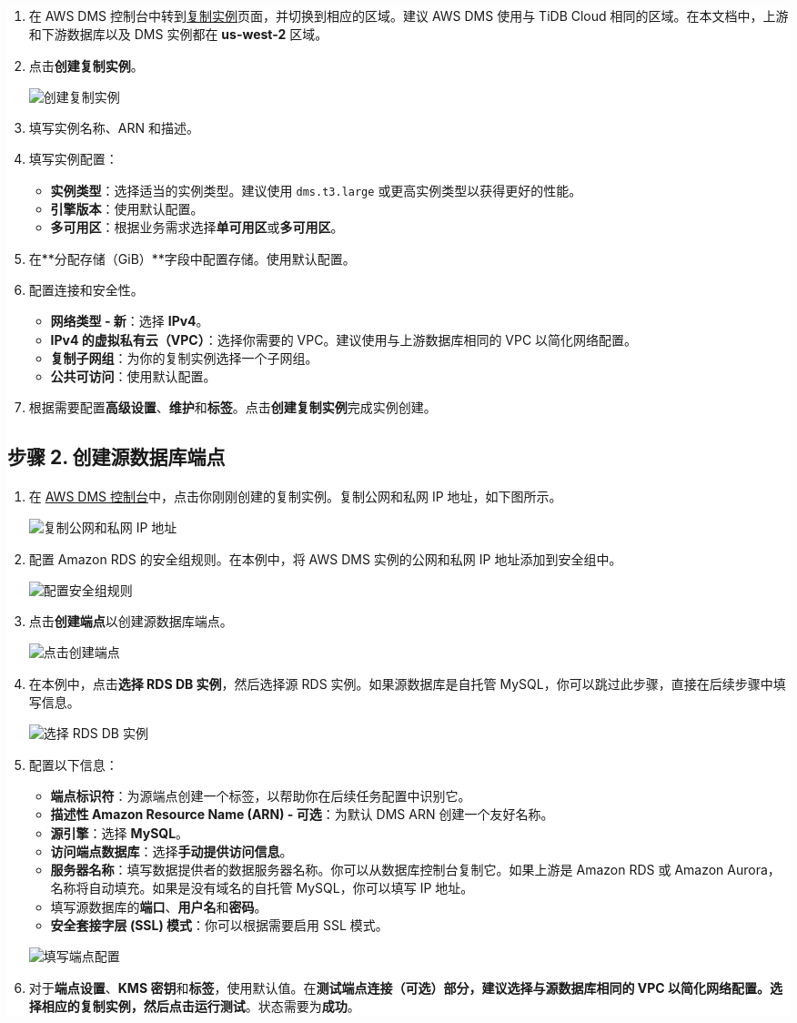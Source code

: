 1. 在 AWS DMS 控制台中转到[复制实例](https://console.aws.amazon.com/dms/v2/home#replicationInstances)页面，并切换到相应的区域。建议 AWS DMS 使用与 TiDB Cloud 相同的区域。在本文档中，上游和下游数据库以及 DMS 实例都在 **us-west-2** 区域。

2. 点击**创建复制实例**。

    ![创建复制实例](/media/tidb-cloud/aws-dms-tidb-cloud/aws-dms-to-tidb-cloud-create-instance.png)

3. 填写实例名称、ARN 和描述。

4. 填写实例配置：
    - **实例类型**：选择适当的实例类型。建议使用 `dms.t3.large` 或更高实例类型以获得更好的性能。
    - **引擎版本**：使用默认配置。
    - **多可用区**：根据业务需求选择**单可用区**或**多可用区**。

5. 在**分配存储（GiB）**字段中配置存储。使用默认配置。

6. 配置连接和安全性。
    - **网络类型 - 新**：选择 **IPv4**。
    - **IPv4 的虚拟私有云（VPC）**：选择你需要的 VPC。建议使用与上游数据库相同的 VPC 以简化网络配置。
    - **复制子网组**：为你的复制实例选择一个子网组。
    - **公共可访问**：使用默认配置。

7. 根据需要配置**高级设置**、**维护**和**标签**。点击**创建复制实例**完成实例创建。

## 步骤 2. 创建源数据库端点

1. 在 [AWS DMS 控制台](https://console.aws.amazon.com/dms/v2/home)中，点击你刚刚创建的复制实例。复制公网和私网 IP 地址，如下图所示。

    ![复制公网和私网 IP 地址](/media/tidb-cloud/aws-dms-tidb-cloud/aws-dms-to-tidb-cloud-copy-ip.png)

2. 配置 Amazon RDS 的安全组规则。在本例中，将 AWS DMS 实例的公网和私网 IP 地址添加到安全组中。

    ![配置安全组规则](/media/tidb-cloud/aws-dms-tidb-cloud/aws-dms-to-tidb-cloud-rules.png)

3. 点击**创建端点**以创建源数据库端点。

    ![点击创建端点](/media/tidb-cloud/aws-dms-tidb-cloud/aws-dms-to-tidb-cloud-endpoint.png)

4. 在本例中，点击**选择 RDS DB 实例**，然后选择源 RDS 实例。如果源数据库是自托管 MySQL，你可以跳过此步骤，直接在后续步骤中填写信息。

    ![选择 RDS DB 实例](/media/tidb-cloud/aws-dms-tidb-cloud/aws-dms-to-tidb-cloud-select-rds.png)

5. 配置以下信息：
   - **端点标识符**：为源端点创建一个标签，以帮助你在后续任务配置中识别它。
   - **描述性 Amazon Resource Name (ARN) - 可选**：为默认 DMS ARN 创建一个友好名称。
   - **源引擎**：选择 **MySQL**。
   - **访问端点数据库**：选择**手动提供访问信息**。
   - **服务器名称**：填写数据提供者的数据服务器名称。你可以从数据库控制台复制它。如果上游是 Amazon RDS 或 Amazon Aurora，名称将自动填充。如果是没有域名的自托管 MySQL，你可以填写 IP 地址。
   - 填写源数据库的**端口**、**用户名**和**密码**。
   - **安全套接字层 (SSL) 模式**：你可以根据需要启用 SSL 模式。

    ![填写端点配置](/media/tidb-cloud/aws-dms-tidb-cloud/aws-dms-to-tidb-cloud-endpoint-config.png)

6. 对于**端点设置**、**KMS 密钥**和**标签**，使用默认值。在**测试端点连接（可选）**部分，建议选择与源数据库相同的 VPC 以简化网络配置。选择相应的复制实例，然后点击**运行测试**。状态需要为**成功**。
